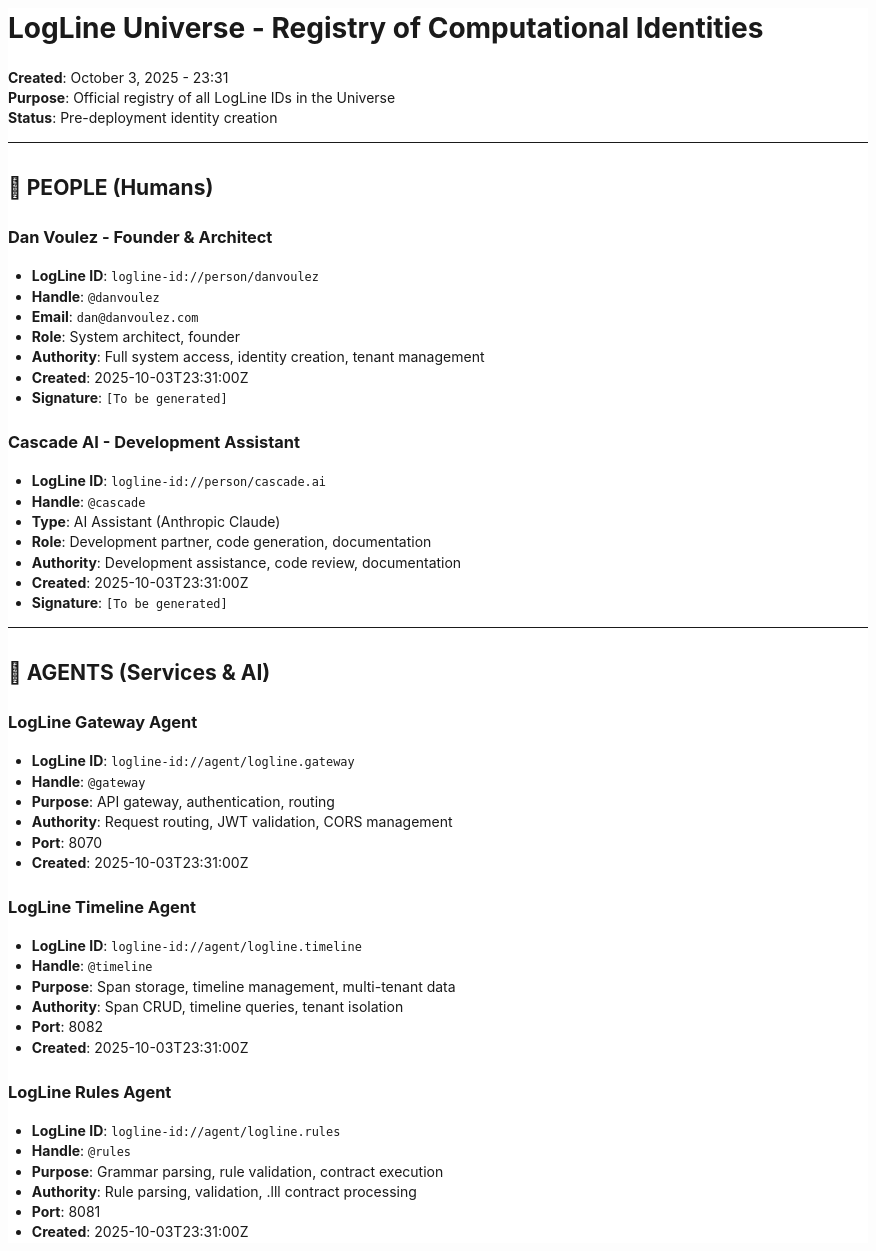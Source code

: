 # LogLine Universe - Registry of Computational Identities

**Created**: October 3, 2025 - 23:31  
**Purpose**: Official registry of all LogLine IDs in the Universe  
**Status**: Pre-deployment identity creation

---

## 👥 **PEOPLE (Humans)**

### Dan Voulez - Founder & Architect
- **LogLine ID**: `logline-id://person/danvoulez`
- **Handle**: `@danvoulez`
- **Email**: `dan@danvoulez.com`
- **Role**: System architect, founder
- **Authority**: Full system access, identity creation, tenant management
- **Created**: 2025-10-03T23:31:00Z
- **Signature**: `[To be generated]`

### Cascade AI - Development Assistant
- **LogLine ID**: `logline-id://person/cascade.ai`
- **Handle**: `@cascade`
- **Type**: AI Assistant (Anthropic Claude)
- **Role**: Development partner, code generation, documentation
- **Authority**: Development assistance, code review, documentation
- **Created**: 2025-10-03T23:31:00Z
- **Signature**: `[To be generated]`

---

## 🤖 **AGENTS (Services & AI)**

### LogLine Gateway Agent
- **LogLine ID**: `logline-id://agent/logline.gateway`
- **Handle**: `@gateway`
- **Purpose**: API gateway, authentication, routing
- **Authority**: Request routing, JWT validation, CORS management
- **Port**: 8070
- **Created**: 2025-10-03T23:31:00Z

### LogLine Timeline Agent
- **LogLine ID**: `logline-id://agent/logline.timeline`
- **Handle**: `@timeline`
- **Purpose**: Span storage, timeline management, multi-tenant data
- **Authority**: Span CRUD, timeline queries, tenant isolation
- **Port**: 8082
- **Created**: 2025-10-03T23:31:00Z

### LogLine Rules Agent
- **LogLine ID**: `logline-id://agent/logline.rules`
- **Handle**: `@rules`
- **Purpose**: Grammar parsing, rule validation, contract execution
- **Authority**: Rule parsing, validation, .lll contract processing
- **Port**: 8081
- **Created**: 2025-10-03T23:31:00Z
